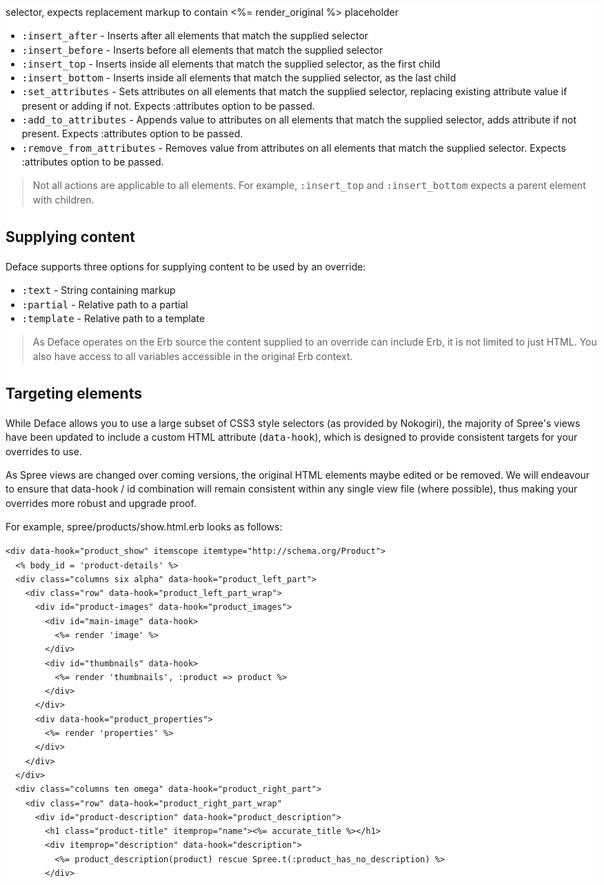 selector, expects replacement markup to contain <%= render_original %> placeholder
* <tt>:insert_after</tt> - Inserts after all elements that match the supplied selector
* <tt>:insert_before</tt> - Inserts before all elements that match the supplied selector
* <tt>:insert_top</tt> - Inserts inside all elements that match the supplied selector, as the first child
* <tt>:insert_bottom</tt> - Inserts inside all elements that match the supplied selector, as the last child
* <tt>:set_attributes</tt> - Sets attributes on all elements that match the supplied selector,
replacing existing attribute value if present or adding if not. Expects :attributes option to be passed.
* <tt>:add_to_attributes</tt> - Appends value to attributes on all elements that match the
supplied selector, adds attribute if not present. Expects :attributes option to be passed.
* <tt>:remove_from_attributes</tt> - Removes value from attributes on all elements that match
the supplied selector. Expects :attributes option to be passed.

> Not all actions are applicable to all elements. For example, <tt>:insert_top</tt> and
 <tt>:insert_bottom</tt> expects a parent element with children.

## Supplying content

Deface supports three options for supplying content to be used by an override:
* <tt>:text</tt> - String containing markup
* <tt>:partial</tt> - Relative path to a partial
* <tt>:template</tt> - Relative path to a template

> As Deface operates on the Erb source the content supplied to an override can include Erb, it is
not limited to just HTML. You also have access to all variables accessible in the original Erb context.

## Targeting elements
While Deface allows you to use a large subset of CSS3 style selectors (as provided by Nokogiri),
the majority of Spree's views have been updated to include a custom HTML attribute
(<tt>data-hook</tt>), which is designed to provide consistent targets for your overrides to use.

As Spree views are changed over coming versions, the original HTML elements maybe edited or be
removed. We will endeavour to ensure that data-hook / id combination will remain consistent
within any single view file (where possible), thus making your overrides more robust and upgrade proof.

For example, spree/products/show.html.erb looks as follows:
```erb
<div data-hook="product_show" itemscope itemtype="http://schema.org/Product">
  <% body_id = 'product-details' %>
  <div class="columns six alpha" data-hook="product_left_part">
    <div class="row" data-hook="product_left_part_wrap">
      <div id="product-images" data-hook="product_images">
        <div id="main-image" data-hook>
          <%= render 'image' %>
        </div>
        <div id="thumbnails" data-hook>
          <%= render 'thumbnails', :product => product %>
        </div>
      </div>
      <div data-hook="product_properties">
        <%= render 'properties' %>
      </div>
    </div>
  </div>
  <div class="columns ten omega" data-hook="product_right_part">
    <div class="row" data-hook="product_right_part_wrap"
      <div id="product-description" data-hook="product_description">
        <h1 class="product-title" itemprop="name"><%= accurate_title %></h1>
        <div itemprop="description" data-hook="description">
          <%= product_description(product) rescue Spree.t(:product_has_no_description) %>
        </div>
```